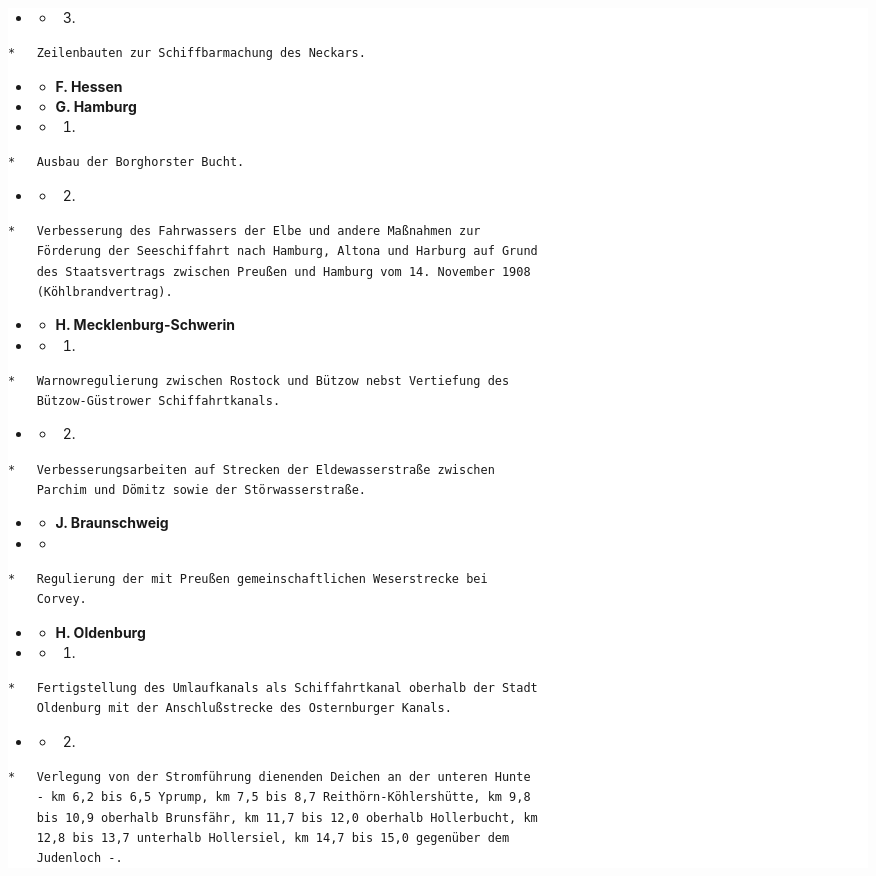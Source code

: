 
*    *   3.

    *   Zeilenbauten zur Schiffbarmachung des Neckars.


*    *   **F. Hessen**


*    *   **G. Hamburg**


*    *   1.

    *   Ausbau der Borghorster Bucht.


*    *   2.

    *   Verbesserung des Fahrwassers der Elbe und andere Maßnahmen zur
        Förderung der Seeschiffahrt nach Hamburg, Altona und Harburg auf Grund
        des Staatsvertrags zwischen Preußen und Hamburg vom 14. November 1908
        (Köhlbrandvertrag).


*    *   **H. Mecklenburg-Schwerin**


*    *   1.

    *   Warnowregulierung zwischen Rostock und Bützow nebst Vertiefung des
        Bützow-Güstrower Schiffahrtkanals.


*    *   2.

    *   Verbesserungsarbeiten auf Strecken der Eldewasserstraße zwischen
        Parchim und Dömitz sowie der Störwasserstraße.


*    *   **J. Braunschweig**


*    *
    *   Regulierung der mit Preußen gemeinschaftlichen Weserstrecke bei
        Corvey.


*    *   **H. Oldenburg**


*    *   1.

    *   Fertigstellung des Umlaufkanals als Schiffahrtkanal oberhalb der Stadt
        Oldenburg mit der Anschlußstrecke des Osternburger Kanals.


*    *   2.

    *   Verlegung von der Stromführung dienenden Deichen an der unteren Hunte
        - km 6,2 bis 6,5 Yprump, km 7,5 bis 8,7 Reithörn-Köhlershütte, km 9,8
        bis 10,9 oberhalb Brunsfähr, km 11,7 bis 12,0 oberhalb Hollerbucht, km
        12,8 bis 13,7 unterhalb Hollersiel, km 14,7 bis 15,0 gegenüber dem
        Judenloch -.

